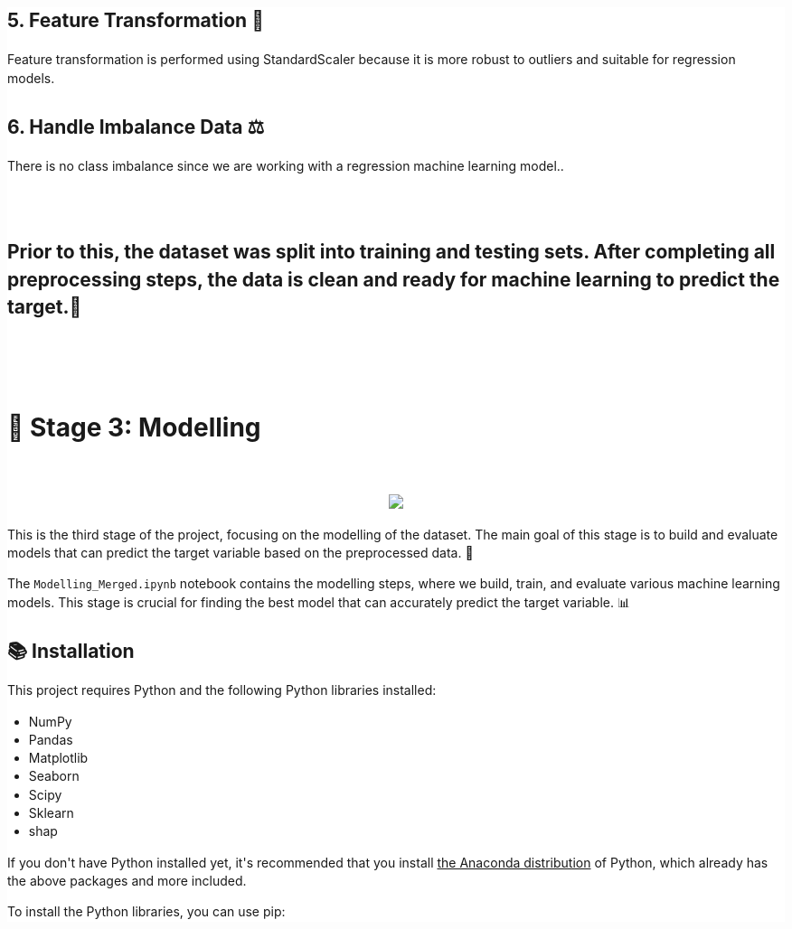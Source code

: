 ## 5. **Feature Transformation** 🔧<br>
Feature transformation is performed using StandardScaler because it is more robust to outliers and suitable for regression models.

## 6. **Handle Imbalance Data** ⚖️<br>
There is no class imbalance since we are working with a regression machine learning model..
<br>
<br>
<br>
## Prior to this, the dataset was split into training and testing sets. After completing all preprocessing steps, the data is clean and ready for machine learning to predict the target.🤖

<br>
<br>

# 🚀 Stage 3: Modelling

<br>
<p align="center">
<img src="https://media0.giphy.com/media/Y4PkFXkfTeEKqGBBsC/giphy.gif?cid=ecf05e47numetagrmbl2rxf6x0lpcjgq1s340dfdh1oi0x9w&ep=v1_gifs_related&rid=giphy.gif&ct=g" width="420">
</p>

This is the third stage of the project, focusing on the modelling of the  dataset. The main goal of this stage is to build and evaluate models that can predict the target variable based on the preprocessed data. 🎯

The `Modelling_Merged.ipynb` notebook contains the modelling steps, where we build, train, and evaluate various machine learning models. This stage is crucial for finding the best model that can accurately predict the target variable. 📊

## 📚 Installation

This project requires Python and the following Python libraries installed:

- NumPy
- Pandas
- Matplotlib
- Seaborn
- Scipy
- Sklearn
- shap

If you don't have Python installed yet, it's recommended that you install [the Anaconda distribution](https://www.anaconda.com/distribution/) of Python, which already has the above packages and more included.

To install the Python libraries, you can use pip:
